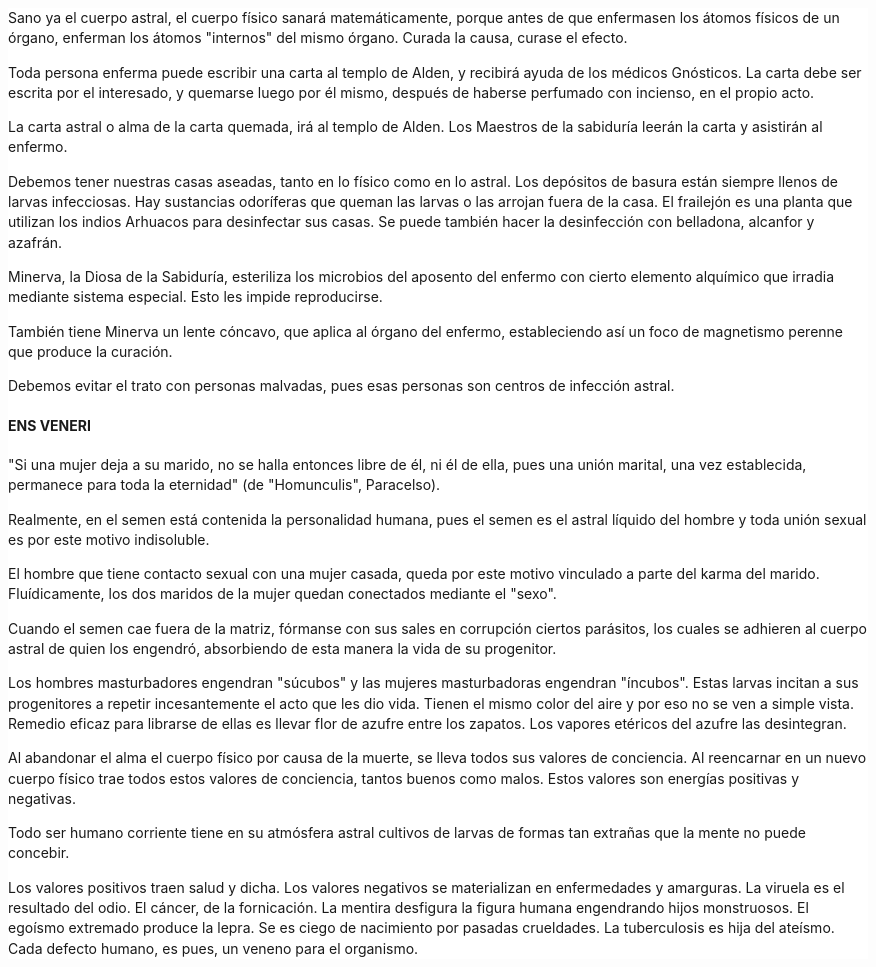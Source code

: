 Sano ya el cuerpo astral, el cuerpo físico sanará matemáticamente, porque antes de que enfermasen los átomos físicos de un órgano, enferman los átomos "internos" del mismo órgano. Curada la causa, curase el efecto.

Toda persona enferma puede escribir una carta al templo de Alden, y recibirá ayuda de los médicos Gnósticos. La carta debe ser escrita por el interesado, y quemarse luego por él mismo, después de haberse perfumado con incienso, en el propio acto.

La carta astral o alma de la carta quemada, irá al templo de Alden. Los Maestros de la sabiduría leerán la carta y asistirán al enfermo.

Debemos tener nuestras casas aseadas, tanto en lo físico como en lo astral. Los depósitos de basura están siempre llenos de larvas infecciosas. Hay sustancias odoríferas que queman las larvas o las arrojan fuera de la casa. El frailejón es una planta que utilizan los indios Arhuacos para desinfectar sus casas. Se puede también hacer la desinfección con belladona, alcanfor y azafrán.

Minerva, la Diosa de la Sabiduría, esteriliza los microbios del aposento del enfermo con cierto elemento alquímico que irradia mediante sistema especial. Esto les impide reproducirse.

También tiene Minerva un lente cóncavo, que aplica al órgano del enfermo, estableciendo así un foco de magnetismo perenne que produce la curación.

Debemos evitar el trato con personas malvadas, pues esas personas son centros de infección astral.

#### ENS VENERI

"Si una mujer deja a su marido, no se halla entonces libre de él, ni él de ella, pues una unión marital, una vez establecida, permanece para toda la eternidad" (de "Homunculis", Paracelso).

Realmente, en el semen está contenida la personalidad humana, pues el semen es el astral líquido del hombre y toda unión sexual es por este motivo indisoluble.

El hombre que tiene contacto sexual con una mujer casada, queda por este motivo vinculado a parte del karma del marido. Fluídicamente, los dos maridos de la mujer quedan conectados mediante el "sexo".

Cuando el semen cae fuera de la matriz, fórmanse con sus sales en corrupción ciertos parásitos, los cuales se adhieren al cuerpo astral de quien los engendró, absorbiendo de esta manera la vida de su progenitor.

Los hombres masturbadores engendran "súcubos" y las mujeres masturbadoras engendran "íncubos". Estas larvas incitan a sus progenitores a repetir incesantemente el acto que les dio vida. Tienen el mismo color del aire y por eso no se ven a simple vista. Remedio eficaz para librarse de ellas es llevar flor de azufre entre los zapatos. Los vapores etéricos del azufre las desintegran.

Al abandonar el alma el cuerpo físico por causa de la muerte, se lleva todos sus valores de conciencia. Al reencarnar en un nuevo cuerpo físico trae todos estos valores de conciencia, tantos buenos como malos. Estos valores son energías positivas y negativas.

Todo ser humano corriente tiene en su atmósfera astral cultivos de larvas de formas tan extrañas que la mente no puede concebir.

Los valores positivos traen salud y dicha. Los valores negativos se materializan en enfermedades y amarguras. La viruela es el resultado del odio. El cáncer, de la fornicación. La mentira desfigura la figura humana engendrando hijos monstruosos. El egoísmo extremado produce la lepra. Se es ciego de nacimiento por pasadas crueldades. La tuberculosis es hija del ateísmo. Cada defecto humano, es pues, un veneno para el organismo.
